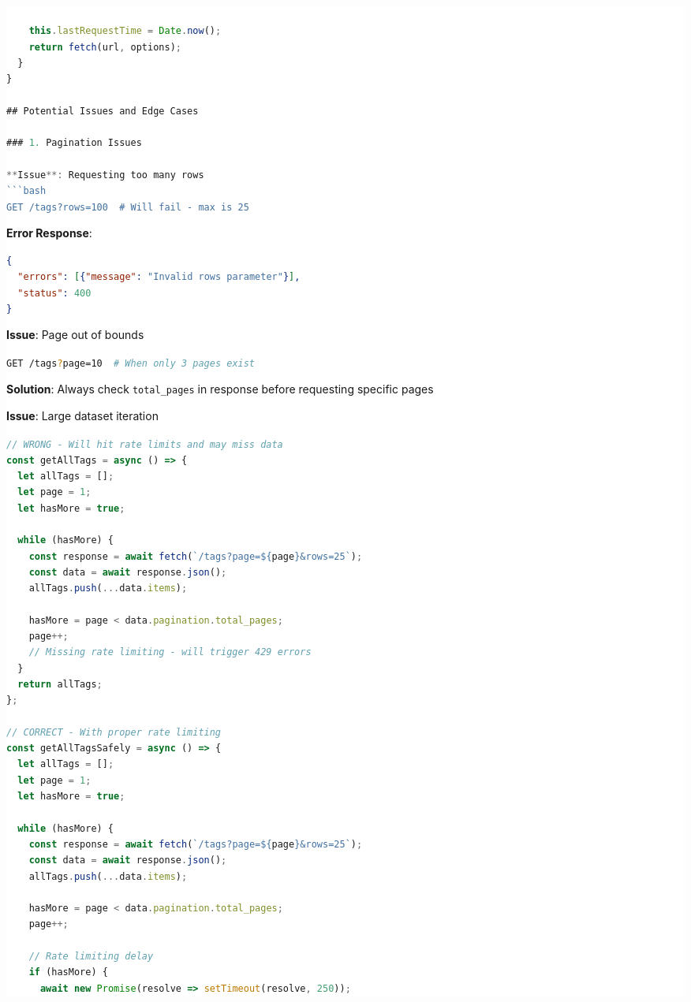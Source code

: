 ```javascript
    
    this.lastRequestTime = Date.now();
    return fetch(url, options);
  }
}

## Potential Issues and Edge Cases

### 1. Pagination Issues

**Issue**: Requesting too many rows
```bash
GET /tags?rows=100  # Will fail - max is 25
```
**Error Response**:
```json
{
  "errors": [{"message": "Invalid rows parameter"}],
  "status": 400
}
```

**Issue**: Page out of bounds
```bash
GET /tags?page=10  # When only 3 pages exist
```
**Solution**: Always check `total_pages` in response before requesting specific pages

**Issue**: Large dataset iteration
```javascript
// WRONG - Will hit rate limits and may miss data
const getAllTags = async () => {
  let allTags = [];
  let page = 1;
  let hasMore = true;
  
  while (hasMore) {
    const response = await fetch(`/tags?page=${page}&rows=25`);
    const data = await response.json();
    allTags.push(...data.items);
    
    hasMore = page < data.pagination.total_pages;
    page++;
    // Missing rate limiting - will trigger 429 errors
  }
  return allTags;
};

// CORRECT - With proper rate limiting
const getAllTagsSafely = async () => {
  let allTags = [];
  let page = 1;
  let hasMore = true;
  
  while (hasMore) {
    const response = await fetch(`/tags?page=${page}&rows=25`);
    const data = await response.json();
    allTags.push(...data.items);
    
    hasMore = page < data.pagination.total_pages;
    page++;
    
    // Rate limiting delay
    if (hasMore) {
      await new Promise(resolve => setTimeout(resolve, 250));
```